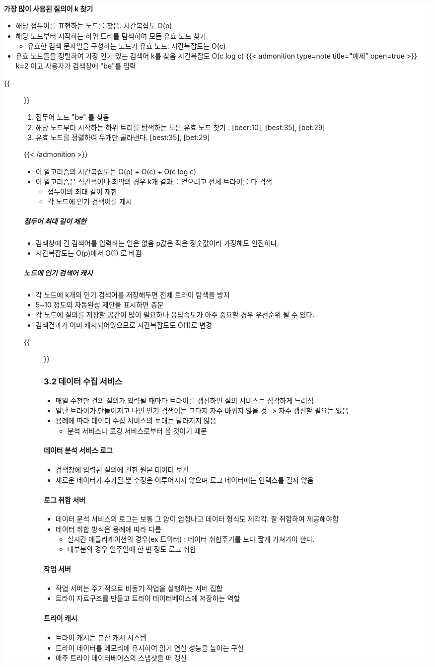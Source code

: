 **가장 많이 사용된 질의어 k 찾기**
- 해당 접두어를 표현하는 노드를 찾음. 시간복잡도 O(p)
- 해당 노드부터 시작하는 하위 트리를 탐색하여 모든 유효 노드 찾기
  - 유효한 검색 문자열을 구성하는 노드가 유효 노드. 시간복잡도는 O(c)
- 유효 노드들을 정렬하여 가장 인기 있는 검색어 k를 찾음 시간복잡도 O(c log c)
{{< admonition type=note title="예제" open=true >}}
k=2 이고 사용자가 검색창에 "be"를 입력

{{<figure src="/posts/images/system-design-interview/system-design-figure-13-7.png#center">}}

1. 접두어 노드 "be" 를 찾음
2. 해당 노드부터 시작하는 하위 트리를 탐색하는 모든 유효 노드 찾기 : [beer:10], [best:35], [bet:29]
3. 유효 노드를 정렬하여 두개만 골라낸다. [best:35], [bet:29]

{{< /admonition >}}  

- 이 알고리즘의 시간복잡도는 O(p) + O(c) + O(c log c)
- 이 알고리즘은 직관적이나 최악의 경우 k개 결과를 얻으려고 전체 트라이를 다 검색
  - 접두어의 최대 길이 제한
  - 각 노드에 인기 검색어를 제시

##### 접두어 최대 길이 제한
- 검색창에 긴 검색어를 입력하는 일은 없음 p값은 작은 정숫값이라 가정해도 안전하다.
- 시간복잡도는 O(p)에서 O(1) 로 바뀜

##### 노드에 인기 검색어 캐시
- 각 노드에 k개의 인기 검색어를 저장해두면 전체 트라이 탐색을 방지
- 5~10 정도의 자동완성 제안을 표시하면 충분
- 각 노드에 질의를 저장할 공간이 많이 필요하나 응답속도가 아주 중요할 경우 우선순위 될 수 있다.
- 검색결과가 이미 캐시되어있으므로 시간복잡도도 O(1)로 변경

{{<figure src="/posts/images/system-design-interview/system-design-figure-13-8.png#center">}}

### 3.2 데이터 수집 서비스
- 매일 수천만 건의 질의가 입력될 때마다 트라이를 갱신하면 질의 서비스는 심각하게 느려짐
- 일단 트라이가 만들어지고 나면 인기 검색어는 그다지 자주 바뀌지 않을 것 -> 자주 갱신할 필요는 없음
- 용례에 따라 데이터 수집 서비스의 토대는 달라지지 않음
  - 분석 서비스나 로깅 서비스로부터 올 것이기 때문

#### 데이터 분석 서비스 로그
- 검색창에 입력된 질의에 관한 원본 데이터 보관
- 새로운 데이터가 추가될 뿐 수정은 이루어지지 않으며 로그 데이터에는 인덱스를 걸지 않음

#### 로그 취합 서버
- 데이터 분석 서비스의 로그는 보통 그 양이 엄청나고 데이터 형식도 제각각. 잘 취합하여 제공해야함
- 데이터 취합 방식은 용례에 따라 다름
  - 실시간 애플리케이션의 경우(ex 트위터) : 데이터 취합주기를 보다 짧게 가져가야 한다.
  - 대부분의 경우 일주일에 한 번 정도 로그 취합

#### 작업 서버
- 작업 서버는 주기적으로 비동기 작업을 실행하는 서버 집합
- 트라이 자료구조를 만들고 트라이 데이터베이스에 저장하는 역할

#### 트라이 캐시
- 트라이 캐시는 분산 캐시 시스템
- 트라이 데이터를 메모리에 유지하여 읽기 연산 성능을 높이는 구실
- 매주 트라이 데이터베이스의 스냅샷을 떠 갱신
